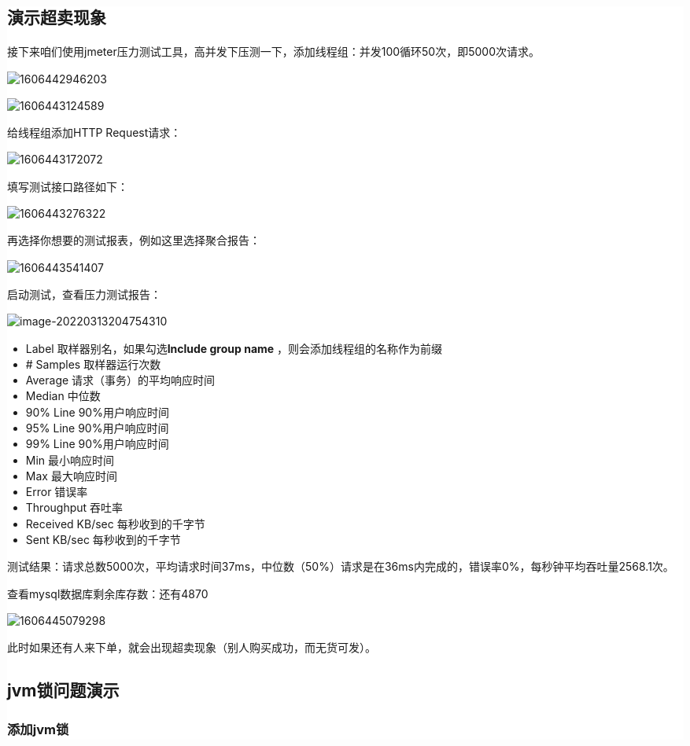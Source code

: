 

##  演示超卖现象

接下来咱们使用jmeter压力测试工具，高并发下压测一下，添加线程组：并发100循环50次，即5000次请求。

![1606442946203](https://pub-9e727eae11e040a4aa2b1feedc2608d2.r2.dev/PicGo/1606442946203.png)

![1606443124589](https://pub-9e727eae11e040a4aa2b1feedc2608d2.r2.dev/PicGo/1606443124589.png)

给线程组添加HTTP Request请求：

![1606443172072](https://pub-9e727eae11e040a4aa2b1feedc2608d2.r2.dev/PicGo/1606443172072.png)

填写测试接口路径如下：

![1606443276322](https://pub-9e727eae11e040a4aa2b1feedc2608d2.r2.dev/PicGo/1606443276322.png)

再选择你想要的测试报表，例如这里选择聚合报告：

![1606443541407](https://pub-9e727eae11e040a4aa2b1feedc2608d2.r2.dev/PicGo/1606443541407.png)

启动测试，查看压力测试报告：

![image-20220313204754310](https://pub-9e727eae11e040a4aa2b1feedc2608d2.r2.dev/PicGo/image-20220313204754310.png)

- Label          取样器别名，如果勾选**Include group name** ，则会添加线程组的名称作为前缀
- \# Samples      取样器运行次数
- Average       请求（事务）的平均响应时间
- Median        中位数
- 90% Line       90%用户响应时间
- 95% Line       90%用户响应时间
- 99% Line       90%用户响应时间
- Min           最小响应时间
- Max           最大响应时间
- Error          错误率
- Throughput     吞吐率
- Received KB/sec  每秒收到的千字节
- Sent KB/sec      每秒收到的千字节

测试结果：请求总数5000次，平均请求时间37ms，中位数（50%）请求是在36ms内完成的，错误率0%，每秒钟平均吞吐量2568.1次。



查看mysql数据库剩余库存数：还有4870

![1606445079298](https://pub-9e727eae11e040a4aa2b1feedc2608d2.r2.dev/PicGo/1606445079298.png)

此时如果还有人来下单，就会出现超卖现象（别人购买成功，而无货可发）。



##  jvm锁问题演示

###  添加jvm锁
